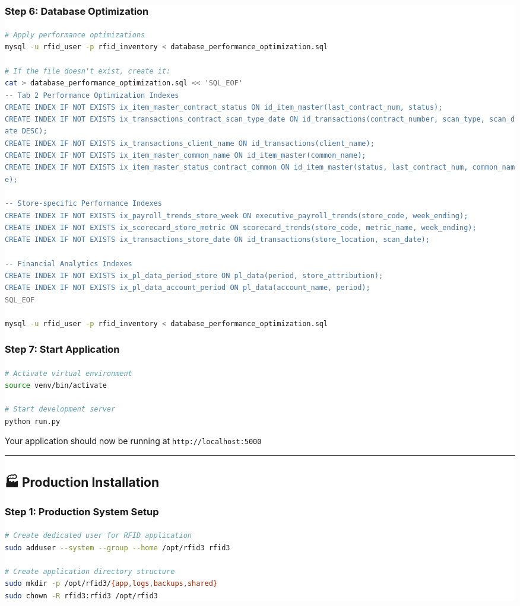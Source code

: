 ```bash
```

### Step 6: Database Optimization
```bash
# Apply performance optimizations
mysql -u rfid_user -p rfid_inventory < database_performance_optimization.sql

# If the file doesn't exist, create it:
cat > database_performance_optimization.sql << 'SQL_EOF'
-- Tab 2 Performance Optimization Indexes
CREATE INDEX IF NOT EXISTS ix_item_master_contract_status ON id_item_master(last_contract_num, status);
CREATE INDEX IF NOT EXISTS ix_transactions_contract_scan_type_date ON id_transactions(contract_number, scan_type, scan_date DESC);
CREATE INDEX IF NOT EXISTS ix_transactions_client_name ON id_transactions(client_name);
CREATE INDEX IF NOT EXISTS ix_item_master_common_name ON id_item_master(common_name);
CREATE INDEX IF NOT EXISTS ix_item_master_status_contract_common ON id_item_master(status, last_contract_num, common_name);

-- Store-specific Performance Indexes
CREATE INDEX IF NOT EXISTS ix_payroll_trends_store_week ON executive_payroll_trends(store_code, week_ending);
CREATE INDEX IF NOT EXISTS ix_scorecard_store_metric ON scorecard_trends(store_code, metric_name, week_ending);
CREATE INDEX IF NOT EXISTS ix_transactions_store_date ON id_transactions(store_location, scan_date);

-- Financial Analytics Indexes  
CREATE INDEX IF NOT EXISTS ix_pl_data_period_store ON pl_data(period, store_attribution);
CREATE INDEX IF NOT EXISTS ix_pl_data_account_period ON pl_data(account_name, period);
SQL_EOF

mysql -u rfid_user -p rfid_inventory < database_performance_optimization.sql
```

### Step 7: Start Application
```bash
# Activate virtual environment
source venv/bin/activate

# Start development server
python run.py
```

Your application should now be running at `http://localhost:5000`

---

## 🏭 Production Installation

### Step 1: Production System Setup
```bash
# Create dedicated user for RFID application
sudo adduser --system --group --home /opt/rfid3 rfid3

# Create application directory structure
sudo mkdir -p /opt/rfid3/{app,logs,backups,shared}
sudo chown -R rfid3:rfid3 /opt/rfid3
```
